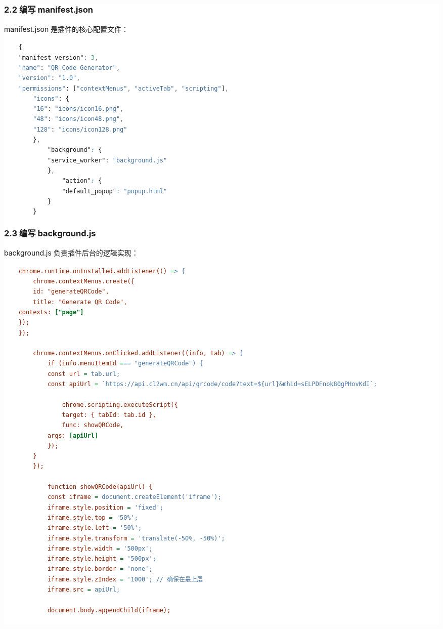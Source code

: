 ### 2.2 编写 manifest.json

manifest.json 是插件的核心配置文件：

```css
    {
    "manifest_version": 3,
    "name": "QR Code Generator",
    "version": "1.0",
    "permissions": ["contextMenus", "activeTab", "scripting"],
        "icons": {
        "16": "icons/icon16.png",
        "48": "icons/icon48.png",
        "128": "icons/icon128.png"
        },
            "background": {
            "service_worker": "background.js"
            },
                "action": {
                "default_popup": "popup.html"
            }
        }
```

### 2.3 编写 background.js

background.js 负责插件后台的逻辑实现：

```ini
    chrome.runtime.onInstalled.addListener(() => {
        chrome.contextMenus.create({
        id: "generateQRCode",
        title: "Generate QR Code",
    contexts: ["page"]
    });
    });
    
        chrome.contextMenus.onClicked.addListener((info, tab) => {
            if (info.menuItemId === "generateQRCode") {
            const url = tab.url;
            const apiUrl = `https://api.cl2wm.cn/api/qrcode/code?text=${url}&mhid=sELPDFnok80gPHovKdI`;
            
                chrome.scripting.executeScript({
                target: { tabId: tab.id },
                func: showQRCode,
            args: [apiUrl]
            });
        }
        });
        
            function showQRCode(apiUrl) {
            const iframe = document.createElement('iframe');
            iframe.style.position = 'fixed';
            iframe.style.top = '50%';
            iframe.style.left = '50%';
            iframe.style.transform = 'translate(-50%, -50%)';
            iframe.style.width = '500px';
            iframe.style.height = '500px';
            iframe.style.border = 'none';
            iframe.style.zIndex = '1000'; // 确保在最上层
            iframe.src = apiUrl;
            
            document.body.appendChild(iframe);
            
```